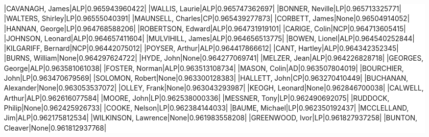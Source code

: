 |CAVANAGH, James|ALP|0.965943960422|
|WALLIS, Laurie|ALP|0.965747362697|
|BONNER, Neville|LP|0.965713325771|
|WALTERS, Shirley|LP|0.96555040391|
|MAUNSELL, Charles|CP|0.965439277873|
|CORBETT, James|None|0.96504914052|
|HANNAN, George|LP|0.964768588206|
|ROBERTSON, Edward|ALP|0.964731919101|
|CARIGE, Colin|NCP|0.964713605415|
|JOHNSON, Leonard|ALP|0.964657411604|
|MULVIHILL, James|ALP|0.964656513775|
|BOWEN, Lionel|ALP|0.964540252844|
|KILGARIFF, Bernard|NCP|0.96442075012|
|POYSER, Arthur|ALP|0.964417866612|
|CANT, Hartley|ALP|0.964342352345|
|BURNS, William|None|0.964297624722|
|HYDE, John|None|0.964277069741|
|MELZER, Jean|ALP|0.964226828718|
|GEORGES, George|ALP|0.963581061038|
|FOSTER, Norman|ALP|0.963513108734|
|MASON, Colin|AD|0.963507804019|
|BOURCHIER, John|LP|0.963470679569|
|SOLOMON, Robert|None|0.963300128383|
|HALLETT, John|CP|0.963270410449|
|BUCHANAN, Alexander|None|0.963053537072|
|OLLEY, Frank|None|0.963043293987|
|KEOGH, Leonard|None|0.962846700038|
|CALWELL, Arthur|ALP|0.962616077584|
|MOORE, John|LP|0.962538000336|
|MESSNER, Tony|LP|0.962490692075|
|RUDDOCK, Philip|None|0.962425926733|
|COOKE, Nelson|LP|0.962384144033|
|BAUME, Michael|LP|0.962350192437|
|MCCLELLAND, Jim|ALP|0.962175812534|
|WILKINSON, Lawrence|None|0.961983558208|
|GREENWOOD, Ivor|LP|0.961827937258|
|BUNTON, Cleaver|None|0.961812937768|